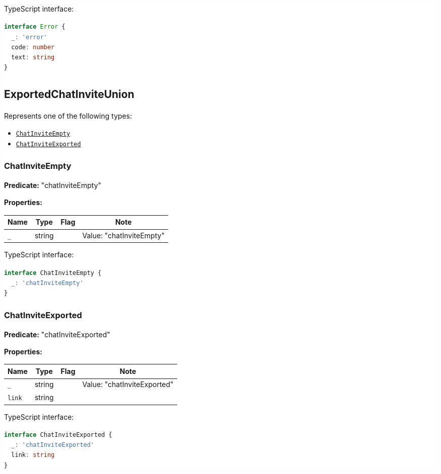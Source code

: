 TypeScript interface:

```typescript
interface Error {
  _: 'error'
  code: number
  text: string
}
```


## ExportedChatInviteUnion

Represents one of the following types:
- [`ChatInviteEmpty`](#chatinviteempty)
- [`ChatInviteExported`](#chatinviteexported)

### ChatInviteEmpty

**Predicate:** "chatInviteEmpty"

**Properties:**

| Name | Type | Flag | Note |
| --- | --- | --- | --- |
| `_` | string |  | Value: "chatInviteEmpty" |

TypeScript interface:

```typescript
interface ChatInviteEmpty {
  _: 'chatInviteEmpty'
}
```

### ChatInviteExported

**Predicate:** "chatInviteExported"

**Properties:**

| Name | Type | Flag | Note |
| --- | --- | --- | --- |
| `_` | string |  | Value: "chatInviteExported" |
| `link` | string |  |  |

TypeScript interface:

```typescript
interface ChatInviteExported {
  _: 'chatInviteExported'
  link: string
}
```
